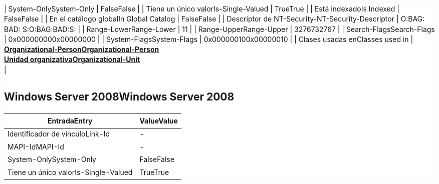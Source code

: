 | <span data-ttu-id="9c942-212">System-Only</span><span class="sxs-lookup"><span data-stu-id="9c942-212">System-Only</span></span>            | <span data-ttu-id="9c942-213">False</span><span class="sxs-lookup"><span data-stu-id="9c942-213">False</span></span>                                                                                                                             |
| <span data-ttu-id="9c942-214">Tiene un único valor</span><span class="sxs-lookup"><span data-stu-id="9c942-214">Is-Single-Valued</span></span>       | <span data-ttu-id="9c942-215">True</span><span class="sxs-lookup"><span data-stu-id="9c942-215">True</span></span>                                                                                                                              |
| <span data-ttu-id="9c942-216">Está indexado</span><span class="sxs-lookup"><span data-stu-id="9c942-216">Is Indexed</span></span>             | <span data-ttu-id="9c942-217">False</span><span class="sxs-lookup"><span data-stu-id="9c942-217">False</span></span>                                                                                                                             |
| <span data-ttu-id="9c942-218">En el catálogo global</span><span class="sxs-lookup"><span data-stu-id="9c942-218">In Global Catalog</span></span>      | <span data-ttu-id="9c942-219">False</span><span class="sxs-lookup"><span data-stu-id="9c942-219">False</span></span>                                                                                                                             |
| <span data-ttu-id="9c942-220">Descriptor de NT-Security-</span><span class="sxs-lookup"><span data-stu-id="9c942-220">NT-Security-Descriptor</span></span> | <span data-ttu-id="9c942-221">O:BAG: BAD: S:</span><span class="sxs-lookup"><span data-stu-id="9c942-221">O:BAG:BAD:S:</span></span>                                                                                                                      |
| <span data-ttu-id="9c942-222">Range-Lower</span><span class="sxs-lookup"><span data-stu-id="9c942-222">Range-Lower</span></span>            | <span data-ttu-id="9c942-223">1</span><span class="sxs-lookup"><span data-stu-id="9c942-223">1</span></span>                                                                                                                                 |
| <span data-ttu-id="9c942-224">Range-Upper</span><span class="sxs-lookup"><span data-stu-id="9c942-224">Range-Upper</span></span>            | <span data-ttu-id="9c942-225">32767</span><span class="sxs-lookup"><span data-stu-id="9c942-225">32767</span></span>                                                                                                                             |
| <span data-ttu-id="9c942-226">Search-Flags</span><span class="sxs-lookup"><span data-stu-id="9c942-226">Search-Flags</span></span>           | <span data-ttu-id="9c942-227">0x00000000</span><span class="sxs-lookup"><span data-stu-id="9c942-227">0x00000000</span></span>                                                                                                                        |
| <span data-ttu-id="9c942-228">System-Flags</span><span class="sxs-lookup"><span data-stu-id="9c942-228">System-Flags</span></span>           | <span data-ttu-id="9c942-229">0x00000010</span><span class="sxs-lookup"><span data-stu-id="9c942-229">0x00000010</span></span>                                                                                                                        |
| <span data-ttu-id="9c942-230">Clases usadas en</span><span class="sxs-lookup"><span data-stu-id="9c942-230">Classes used in</span></span>        | [<span data-ttu-id="9c942-231">**Organizational-Person**</span><span class="sxs-lookup"><span data-stu-id="9c942-231">**Organizational-Person**</span></span>](c-organizationalperson.md)<br/> [<span data-ttu-id="9c942-232">**Unidad organizativa**</span><span class="sxs-lookup"><span data-stu-id="9c942-232">**Organizational-Unit**</span></span>](c-organizationalunit.md)<br/> |



## <a name="windows-server-2008"></a><span data-ttu-id="9c942-233">Windows Server 2008</span><span class="sxs-lookup"><span data-stu-id="9c942-233">Windows Server 2008</span></span>



| <span data-ttu-id="9c942-234">Entrada</span><span class="sxs-lookup"><span data-stu-id="9c942-234">Entry</span></span> | <span data-ttu-id="9c942-235">Value</span><span class="sxs-lookup"><span data-stu-id="9c942-235">Value</span></span> |
|------------------------|-----------------------------------------------------------------------------------------------------------------------------------|
| <span data-ttu-id="9c942-236">Identificador de vínculo</span><span class="sxs-lookup"><span data-stu-id="9c942-236">Link-Id</span></span>                | \-                                                                                                                                |
| <span data-ttu-id="9c942-237">MAPI-Id</span><span class="sxs-lookup"><span data-stu-id="9c942-237">MAPI-Id</span></span>                | \-                                                                                                                                |
| <span data-ttu-id="9c942-238">System-Only</span><span class="sxs-lookup"><span data-stu-id="9c942-238">System-Only</span></span>            | <span data-ttu-id="9c942-239">False</span><span class="sxs-lookup"><span data-stu-id="9c942-239">False</span></span>                                                                                                                             |
| <span data-ttu-id="9c942-240">Tiene un único valor</span><span class="sxs-lookup"><span data-stu-id="9c942-240">Is-Single-Valued</span></span>       | <span data-ttu-id="9c942-241">True</span><span class="sxs-lookup"><span data-stu-id="9c942-241">True</span></span>                                                                                                                              |
